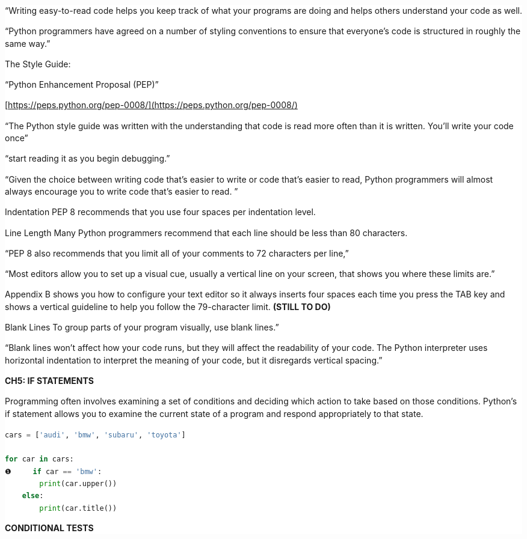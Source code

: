 “Writing easy-to-read code helps you keep track of what your programs are doing and helps others understand your code as well.

“Python programmers have agreed on a number of styling conventions to ensure that everyone’s code is structured in roughly the same way.”

The Style Guide: 

“Python Enhancement Proposal (PEP)”

[https://peps.python.org/pep-0008/](https://peps.python.org/pep-0008/)

“The Python style guide was written with the understanding that code is read more often than it is written. You’ll write your code once”

“start reading it as you begin debugging.”

“Given the choice between writing code that’s easier to write or code that’s easier to read, Python programmers will almost always encourage you to write code that’s easier to read. ”

Indentation
PEP 8 recommends that you use four spaces per indentation level.

Line Length
Many Python programmers recommend that each line should be less than 80 characters.

“PEP 8 also recommends that you limit all of your comments to 72 characters per line,”

“Most editors allow you to set up a visual cue, usually a vertical line on your screen, that shows you where these limits are.”

Appendix B shows you how to configure your text editor so it always inserts four spaces each time you press the TAB key and shows a vertical guideline to help you follow the 79-character limit. **(STILL TO DO)**

Blank Lines
To group parts of your program visually, use blank lines.”

“Blank lines won’t affect how your code runs, but they will affect the readability of your code. The Python interpreter uses horizontal indentation to interpret the meaning of your code, but it disregards vertical spacing.”

**CH5: IF STATEMENTS**

Programming often involves examining a set of conditions and deciding which action to take based on those conditions. Python’s if statement allows you to examine the current state of a program and respond appropriately to that state.

```python
cars = ['audi', 'bmw', 'subaru', 'toyota']

for car in cars:
❶     if car == 'bmw':
        print(car.upper())
    else:
        print(car.title())
```

**CONDITIONAL TESTS**
